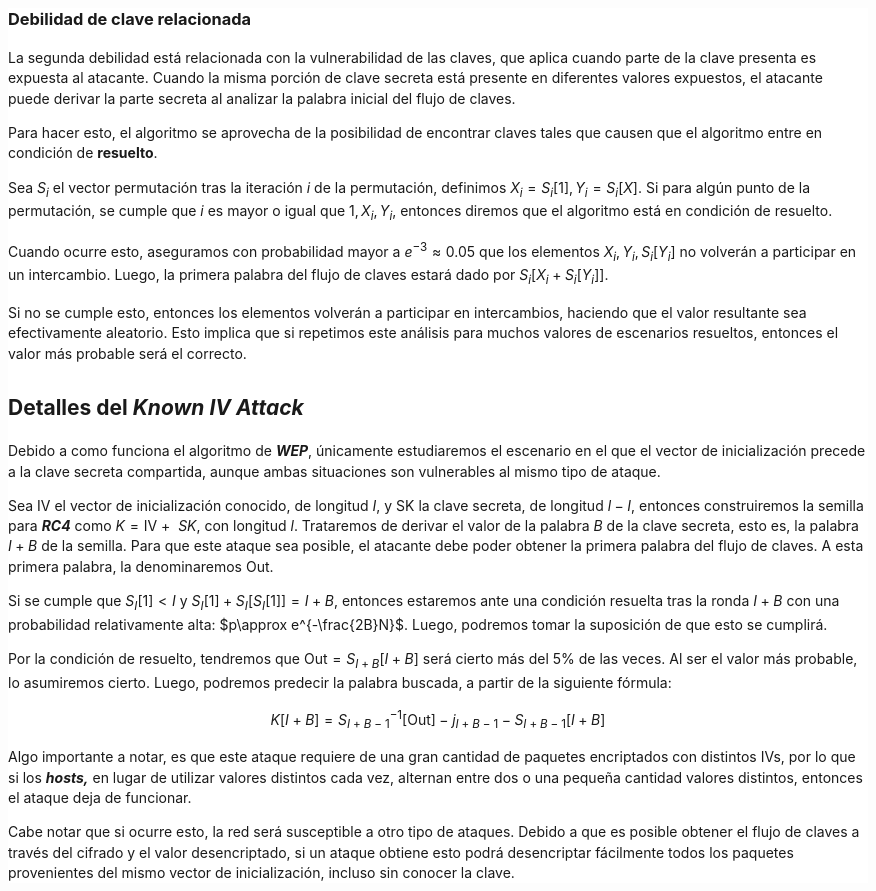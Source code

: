 ### Debilidad de clave relacionada

La segunda debilidad está relacionada con la vulnerabilidad de las claves, que aplica cuando parte de la clave presenta es expuesta al atacante. Cuando la misma porción de clave secreta está presente en diferentes valores expuestos, el atacante puede derivar la parte secreta al analizar la palabra inicial del flujo de claves.

Para hacer esto, el algoritmo se aprovecha de la posibilidad de encontrar claves tales que causen que el algoritmo entre en condición de **resuelto**.

Sea $S_i$ el vector permutación tras la iteración $i$ de la permutación, definimos $X_i = S_i[1], Y_i = S_i[X]$. Si para algún punto de la permutación, se cumple que $i$ es mayor o igual que $1, X_i, Y_i$, entonces diremos que el algoritmo está en condición de resuelto.

Cuando ocurre esto, aseguramos con probabilidad mayor a $e^{-3} \approx 0.05$ que los elementos $X_i, Y_i,S_i[Y_i]$ no volverán a participar en un intercambio. Luego, la primera palabra del flujo de claves estará dado por $S_i[X_i + S_i[Y_i]]$.

Si no se cumple esto, entonces los elementos volverán a participar en intercambios, haciendo que el valor resultante sea efectivamente aleatorio. Esto implica que si repetimos este análisis para muchos valores de escenarios resueltos, entonces el valor más probable será el correcto.

## Detalles del *Known IV Attack*

Debido a como funciona el algoritmo de ***WEP***, únicamente estudiaremos el escenario en el que el vector de inicialización precede a la clave secreta compartida, aunque ambas situaciones son vulnerables al mismo tipo de ataque.

Sea $\text{IV}$ el vector de inicialización conocido, de longitud $I$, y $\text{SK}$ la clave secreta, de longitud $l - I$, entonces construiremos la semilla para ***RC4*** como $K = \text{IV}\ +\ \ SK$, con longitud $l$. Trataremos de derivar el valor de la palabra $B$ de la clave secreta, esto es, la palabra $I + B$ de la semilla. Para que este ataque sea posible, el atacante debe poder obtener la primera palabra del flujo de claves. A esta primera palabra, la denominaremos $\text{Out}$.

Si se cumple que $S_I[1] < I$ y $S_I[1] + S_I[S_I[1]] = I+B$, entonces estaremos ante una condición resuelta tras la ronda $I + B$ con una probabilidad relativamente alta: $p\approx e^{-\frac{2B}N}$. Luego, podremos tomar la suposición de que esto se cumplirá.

Por la condición de resuelto, tendremos que $\text{Out} = S_{I+B}[I+B]$ será cierto más del $5\%$ de las veces. Al ser el valor más probable, lo asumiremos cierto. Luego, podremos predecir la palabra buscada, a partir de la siguiente fórmula:

$$
K[I+B] = S_{I+B-1}^{-1}[\text{Out}] - j_{I+B-1} - S_{I+B-1}[I+B]
$$

Algo importante a notar, es que este ataque requiere de una gran cantidad de paquetes encriptados con distintos $\text{IVs}$, por lo que si los ***hosts,*** en lugar de utilizar valores distintos cada vez, alternan entre dos o una pequeña cantidad valores distintos, entonces el ataque deja de funcionar.

Cabe notar que si ocurre esto, la red será susceptible a otro tipo de ataques. Debido a que es posible obtener el flujo de claves a través del cifrado y el valor desencriptado, si un ataque obtiene esto podrá desencriptar fácilmente todos los paquetes provenientes del mismo vector de inicialización, incluso sin conocer la clave.
